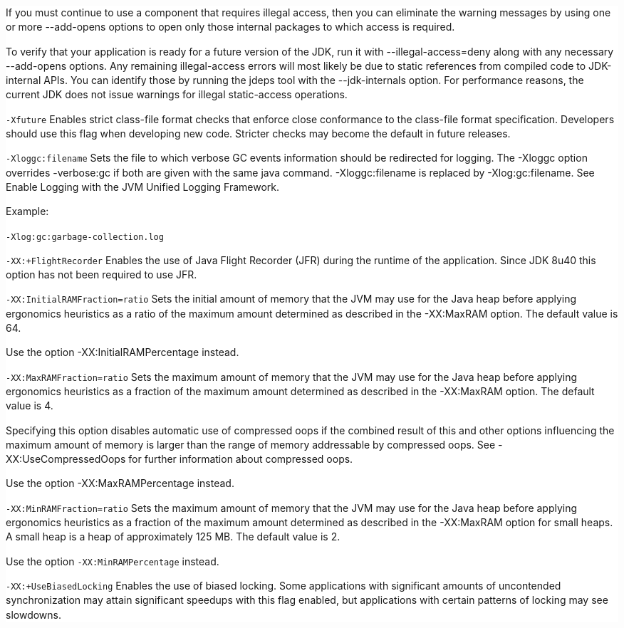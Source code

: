 If you must continue to use a component that requires illegal access, then you can eliminate the warning messages by using one or more --add-opens options to open only those internal packages to which access is required.

To verify that your application is ready for a future version of the JDK, run it with --illegal-access=deny along with any necessary --add-opens options. Any remaining illegal-access errors will most likely be due to static references from compiled code to JDK-internal APIs. You can identify those by running the jdeps tool with the --jdk-internals option. For performance reasons, the current JDK does not issue warnings for illegal static-access operations.

`-Xfuture`
Enables strict class-file format checks that enforce close conformance to the class-file format specification. Developers should use this flag when developing new code. Stricter checks may become the default in future releases.

`-Xloggc:filename`
Sets the file to which verbose GC events information should be redirected for logging. The -Xloggc option overrides -verbose:gc if both are given with the same java command. -Xloggc:filename is replaced by -Xlog:gc:filename. See Enable Logging with the JVM Unified Logging Framework.

Example:
```shell
-Xlog:gc:garbage-collection.log
```

`-XX:+FlightRecorder`
Enables the use of Java Flight Recorder (JFR) during the runtime of the application. Since JDK 8u40 this option has not been required to use JFR.

`-XX:InitialRAMFraction=ratio`
Sets the initial amount of memory that the JVM may use for the Java heap before applying ergonomics heuristics as a ratio of the maximum amount determined as described in the -XX:MaxRAM option. The default value is 64.

Use the option -XX:InitialRAMPercentage instead.

`-XX:MaxRAMFraction=ratio`
Sets the maximum amount of memory that the JVM may use for the Java heap before applying ergonomics heuristics as a fraction of the maximum amount determined as described in the -XX:MaxRAM option. The default value is 4.

Specifying this option disables automatic use of compressed oops if the combined result of this and other options influencing the maximum amount of memory is larger than the range of memory addressable by compressed oops. See -XX:UseCompressedOops for further information about compressed oops.

Use the option -XX:MaxRAMPercentage instead.

`-XX:MinRAMFraction=ratio`
Sets the maximum amount of memory that the JVM may use for the Java heap before applying ergonomics heuristics as a fraction of the maximum amount determined as described in the -XX:MaxRAM option for small heaps. A small heap is a heap of approximately 125 MB. The default value is 2.

Use the option `-XX:MinRAMPercentage` instead.

`-XX:+UseBiasedLocking`
Enables the use of biased locking. Some applications with significant amounts of uncontended synchronization may attain significant speedups with this flag enabled,
but applications with certain patterns of locking may see slowdowns.
